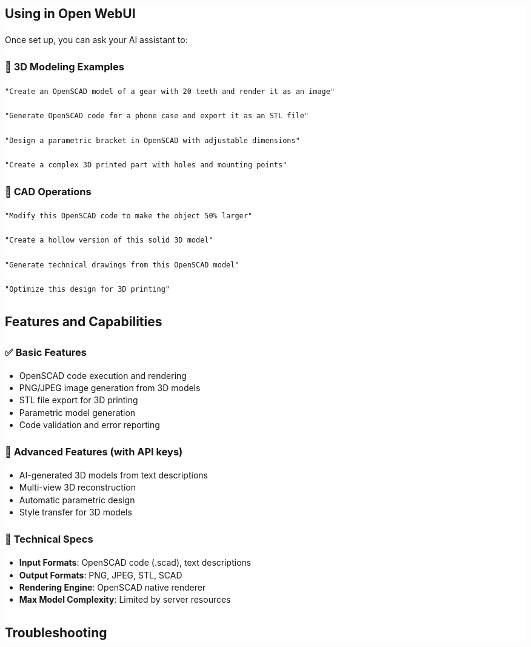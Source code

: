 ## Using in Open WebUI

Once set up, you can ask your AI assistant to:

### 📐 **3D Modeling Examples**

```
"Create an OpenSCAD model of a gear with 20 teeth and render it as an image"

"Generate OpenSCAD code for a phone case and export it as an STL file"

"Design a parametric bracket in OpenSCAD with adjustable dimensions"

"Create a complex 3D printed part with holes and mounting points"
```

### 🔧 **CAD Operations**

```
"Modify this OpenSCAD code to make the object 50% larger"

"Create a hollow version of this solid 3D model"

"Generate technical drawings from this OpenSCAD model"

"Optimize this design for 3D printing"
```

## Features and Capabilities

### ✅ **Basic Features**
- OpenSCAD code execution and rendering
- PNG/JPEG image generation from 3D models
- STL file export for 3D printing
- Parametric model generation
- Code validation and error reporting

### 🚀 **Advanced Features** (with API keys)
- AI-generated 3D models from text descriptions
- Multi-view 3D reconstruction
- Automatic parametric design
- Style transfer for 3D models

### 🔧 **Technical Specs**
- **Input Formats**: OpenSCAD code (.scad), text descriptions
- **Output Formats**: PNG, JPEG, STL, SCAD
- **Rendering Engine**: OpenSCAD native renderer
- **Max Model Complexity**: Limited by server resources

## Troubleshooting
